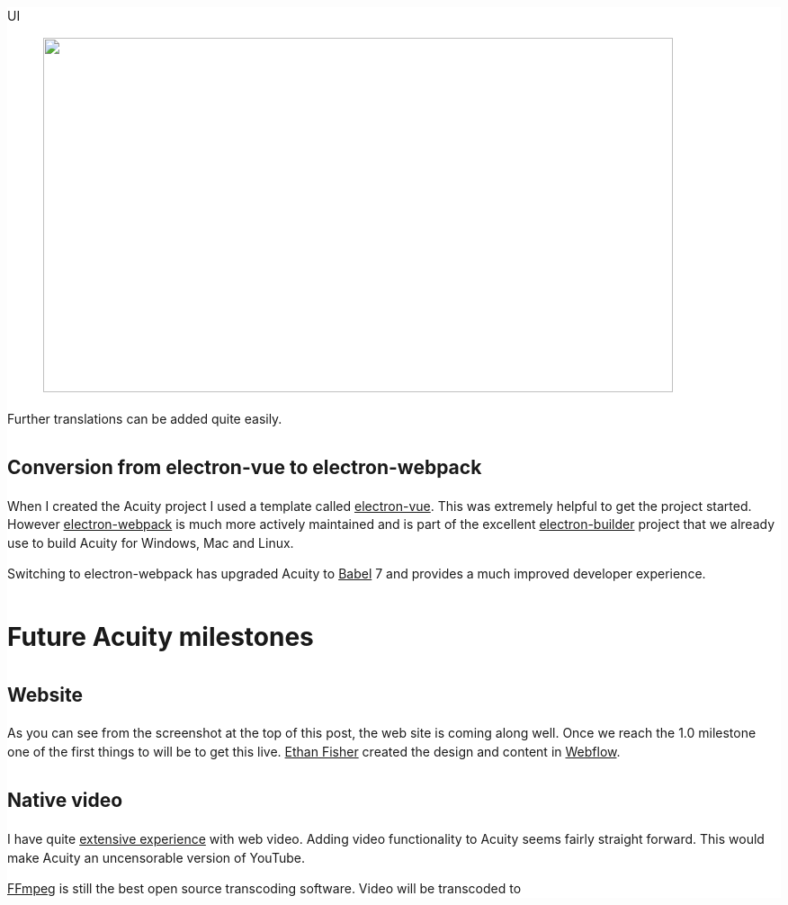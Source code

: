 UI</h2><figure class="pg ph pi pj pk mh lz ma paragraph-image"><div role="button" tabindex="0" class="mi mj ee mk bg ml"><div class="lz ma mb"><picture><source srcset="https://miro.medium.com/v2/resize:fit:640/format:webp/1*_ABgc84XWeqj0oGO3vJ0VQ.png 640w, https://miro.medium.com/v2/resize:fit:720/format:webp/1*_ABgc84XWeqj0oGO3vJ0VQ.png 720w, https://miro.medium.com/v2/resize:fit:750/format:webp/1*_ABgc84XWeqj0oGO3vJ0VQ.png 750w, https://miro.medium.com/v2/resize:fit:786/format:webp/1*_ABgc84XWeqj0oGO3vJ0VQ.png 786w, https://miro.medium.com/v2/resize:fit:828/format:webp/1*_ABgc84XWeqj0oGO3vJ0VQ.png 828w, https://miro.medium.com/v2/resize:fit:1100/format:webp/1*_ABgc84XWeqj0oGO3vJ0VQ.png 1100w, https://miro.medium.com/v2/resize:fit:1400/format:webp/1*_ABgc84XWeqj0oGO3vJ0VQ.png 1400w" sizes="(min-resolution: 4dppx) and (max-width: 700px) 50vw, (-webkit-min-device-pixel-ratio: 4) and (max-width: 700px) 50vw, (min-resolution: 3dppx) and (max-width: 700px) 67vw, (-webkit-min-device-pixel-ratio: 3) and (max-width: 700px) 65vw, (min-resolution: 2.5dppx) and (max-width: 700px) 80vw, (-webkit-min-device-pixel-ratio: 2.5) and (max-width: 700px) 80vw, (min-resolution: 2dppx) and (max-width: 700px) 100vw, (-webkit-min-device-pixel-ratio: 2) and (max-width: 700px) 100vw, 700px" type="image/webp"><source data-testid="og" srcset="https://miro.medium.com/v2/resize:fit:640/1*_ABgc84XWeqj0oGO3vJ0VQ.png 640w, https://miro.medium.com/v2/resize:fit:720/1*_ABgc84XWeqj0oGO3vJ0VQ.png 720w, https://miro.medium.com/v2/resize:fit:750/1*_ABgc84XWeqj0oGO3vJ0VQ.png 750w, https://miro.medium.com/v2/resize:fit:786/1*_ABgc84XWeqj0oGO3vJ0VQ.png 786w, https://miro.medium.com/v2/resize:fit:828/1*_ABgc84XWeqj0oGO3vJ0VQ.png 828w, https://miro.medium.com/v2/resize:fit:1100/1*_ABgc84XWeqj0oGO3vJ0VQ.png 1100w, https://miro.medium.com/v2/resize:fit:1400/1*_ABgc84XWeqj0oGO3vJ0VQ.png 1400w" sizes="(min-resolution: 4dppx) and (max-width: 700px) 50vw, (-webkit-min-device-pixel-ratio: 4) and (max-width: 700px) 50vw, (min-resolution: 3dppx) and (max-width: 700px) 67vw, (-webkit-min-device-pixel-ratio: 3) and (max-width: 700px) 65vw, (min-resolution: 2.5dppx) and (max-width: 700px) 80vw, (-webkit-min-device-pixel-ratio: 2.5) and (max-width: 700px) 80vw, (min-resolution: 2dppx) and (max-width: 700px) 100vw, (-webkit-min-device-pixel-ratio: 2) and (max-width: 700px) 100vw, 700px"><img alt="" class="bg lh mm c" width="700" height="394" loading="lazy" role="presentation" src="https://miro.medium.com/v2/resize:fit:1273/1*_ABgc84XWeqj0oGO3vJ0VQ.png"></picture></div></div></figure><p id="b846" class="pw-post-body-paragraph nl nm fr nn b no ok nq nr ns ol nu nv nw om ny nz oa on oc od oe oo og oh oi fk bj" data-selectable-paragraph="">Further translations can be added quite easily.</p><h2 id="78c3" class="op mo fr be mp oq or os mt ot ou ov mx nw ow ox oy oa oz pa pb oe pc pd pe pf bj" data-selectable-paragraph="">Conversion from electron-vue to electron-webpack</h2><p id="ff4b" class="pw-post-body-paragraph nl nm fr nn b no np nq nr ns nt nu nv nw nx ny nz oa ob oc od oe of og oh oi fk bj" data-selectable-paragraph="">When I created the Acuity project I used a template called <a class="af oj" href="https://github.com/SimulatedGREG/electron-vue" rel="noopener ugc nofollow" target="_blank">electron-vue</a>. This was extremely helpful to get the project started. However <a class="af oj" href="https://webpack.electron.build/" rel="noopener ugc nofollow" target="_blank">electron-webpack</a> is much more actively maintained and is part of the excellent <a class="af oj" href="https://www.electron.build/" rel="noopener ugc nofollow" target="_blank">electron-builder</a> project that we already use to build Acuity for Windows, Mac and Linux.</p><p id="8663" class="pw-post-body-paragraph nl nm fr nn b no ok nq nr ns ol nu nv nw om ny nz oa on oc od oe oo og oh oi fk bj" data-selectable-paragraph="">Switching to electron-webpack has upgraded Acuity to <a class="af oj" href="https://babeljs.io/" rel="noopener ugc nofollow" target="_blank">Babel</a> 7 and provides a much improved developer experience.</p><h1 id="a8ff" class="mn mo fr be mp mq mr ms mt mu mv mw mx my mz na nb nc nd ne nf ng nh ni nj nk bj" data-selectable-paragraph="">Future Acuity milestones</h1><h2 id="1bb0" class="op mo fr be mp oq or os mt ot ou ov mx nw ow ox oy oa oz pa pb oe pc pd pe pf bj" data-selectable-paragraph="">Website</h2><p id="44c9" class="pw-post-body-paragraph nl nm fr nn b no np nq nr ns nt nu nv nw nx ny nz oa ob oc od oe of og oh oi fk bj" data-selectable-paragraph="">As you can see from the screenshot at the top of this post, the web site is coming along well. Once we reach the 1.0 milestone one of the first things to will be to get this live. <a class="af oj" href="http://eethdesign.com/" rel="noopener ugc nofollow" target="_blank">Ethan Fisher</a> created the design and content in <a class="af oj" href="https://webflow.com/" rel="noopener ugc nofollow" target="_blank">Webflow</a>.</p><h2 id="55a7" class="op mo fr be mp oq or os mt ot ou ov mx nw ow ox oy oa oz pa pb oe pc pd pe pf bj" data-selectable-paragraph="">Native video</h2><p id="2a27" class="pw-post-body-paragraph nl nm fr nn b no np nq nr ns nt nu nv nw nx ny nz oa ob oc od oe of og oh oi fk bj" data-selectable-paragraph="">I have quite <a class="af oj" href="https://www.drupal.org/project/bd_video" rel="noopener ugc nofollow" target="_blank">extensive experience</a> with web video. Adding video functionality to Acuity seems fairly straight forward. This would make Acuity an uncensorable version of YouTube.</p><p id="af31" class="pw-post-body-paragraph nl nm fr nn b no ok nq nr ns ol nu nv nw om ny nz oa on oc od oe oo og oh oi fk bj" data-selectable-paragraph=""><a class="af oj" href="https://ffmpeg.org/" rel="noopener ugc nofollow" target="_blank">FFmpeg</a> is still the best open source transcoding software. Video will be transcoded to